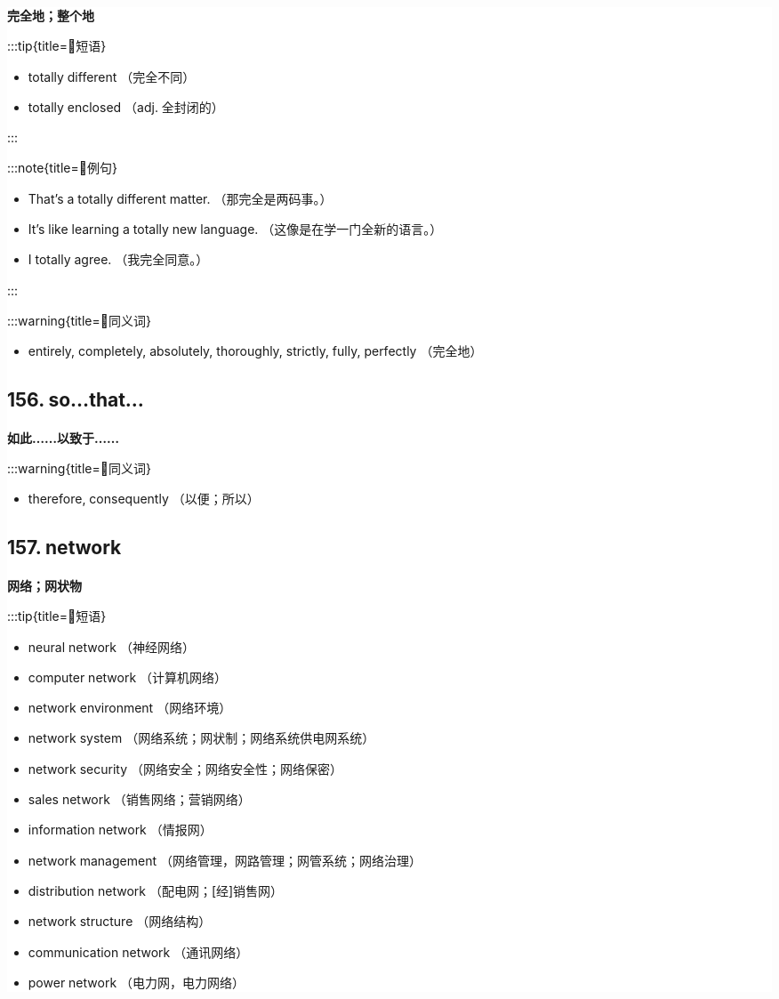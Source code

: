 **完全地；整个地**

:::tip{title=🤩短语}

- totally different （完全不同）

- totally enclosed （adj. 全封闭的）

:::

:::note{title=🎤例句}

- That’s a totally different matter. （那完全是两码事。）

- It’s like learning a totally new language. （这像是在学一门全新的语言。）

- I totally agree. （我完全同意。）

:::

:::warning{title=🤔同义词}

- entirely, completely, absolutely, thoroughly, strictly, fully, perfectly （完全地）


## 156. so…that…

**如此……以致于……**

:::warning{title=🤔同义词}

- therefore, consequently （以便；所以）


## 157. network

**网络；网状物**

:::tip{title=🤩短语}

- neural network （神经网络）

- computer network （计算机网络）

- network environment （网络环境）

- network system （网络系统；网状制；网络系统供电网系统）

- network security （网络安全；网络安全性；网络保密）

- sales network （销售网络；营销网络）

- information network （情报网）

- network management （网络管理，网路管理；网管系统；网络治理）

- distribution network （配电网；[经]销售网）

- network structure （网络结构）

- communication network （通讯网络）

- power network （电力网，电力网络）
